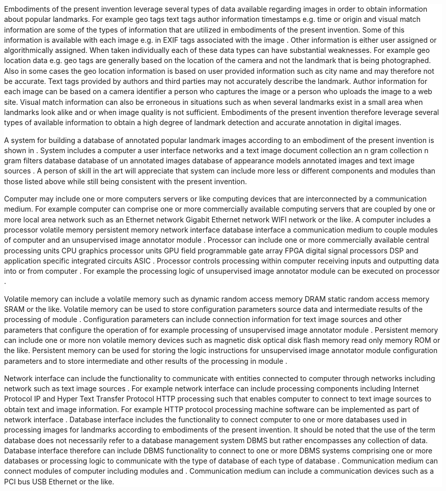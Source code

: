 Embodiments of the present invention leverage several types of data available regarding images in order to obtain information about popular landmarks. For example geo tags text tags author information timestamps e.g. time or origin and visual match information are some of the types of information that are utilized in embodiments of the present invention. Some of this information is available with each image e.g. in EXIF tags associated with the image . Other information is either user assigned or algorithmically assigned. When taken individually each of these data types can have substantial weaknesses. For example geo location data e.g. geo tags are generally based on the location of the camera and not the landmark that is being photographed. Also in some cases the geo location information is based on user provided information such as city name and may therefore not be accurate. Text tags provided by authors and third parties may not accurately describe the landmark. Author information for each image can be based on a camera identifier a person who captures the image or a person who uploads the image to a web site. Visual match information can also be erroneous in situations such as when several landmarks exist in a small area when landmarks look alike and or when image quality is not sufficient. Embodiments of the present invention therefore leverage several types of available information to obtain a high degree of landmark detection and accurate annotation in digital images.

A system for building a database of annotated popular landmark images according to an embodiment of the present invention is shown in . System includes a computer a user interface networks and a text image document collection an n gram collection n gram filters database database of un annotated images database of appearance models annotated images and text image sources . A person of skill in the art will appreciate that system can include more less or different components and modules than those listed above while still being consistent with the present invention.

Computer may include one or more computers servers or like computing devices that are interconnected by a communication medium. For example computer can comprise one or more commercially available computing servers that are coupled by one or more local area network such as an Ethernet network Gigabit Ethernet network WIFI network or the like. A computer includes a processor volatile memory persistent memory network interface database interface a communication medium to couple modules of computer and an unsupervised image annotator module . Processor can include one or more commercially available central processing units CPU graphics processor units GPU field programmable gate array FPGA digital signal processors DSP and application specific integrated circuits ASIC . Processor controls processing within computer receiving inputs and outputting data into or from computer . For example the processing logic of unsupervised image annotator module can be executed on processor .

Volatile memory can include a volatile memory such as dynamic random access memory DRAM static random access memory SRAM or the like. Volatile memory can be used to store configuration parameters source data and intermediate results of the processing of module . Configuration parameters can include connection information for text image sources and other parameters that configure the operation of for example processing of unsupervised image annotator module . Persistent memory can include one or more non volatile memory devices such as magnetic disk optical disk flash memory read only memory ROM or the like. Persistent memory can be used for storing the logic instructions for unsupervised image annotator module configuration parameters and to store intermediate and other results of the processing in module .

Network interface can include the functionality to communicate with entities connected to computer through networks including network such as text image sources . For example network interface can include processing components including Internet Protocol IP and Hyper Text Transfer Protocol HTTP processing such that enables computer to connect to text image sources to obtain text and image information. For example HTTP protocol processing machine software can be implemented as part of network interface . Database interface includes the functionality to connect computer to one or more databases used in processing images for landmarks according to embodiments of the present invention. It should be noted that the use of the term database does not necessarily refer to a database management system DBMS but rather encompasses any collection of data. Database interface therefore can include DBMS functionality to connect to one or more DBMS systems comprising one or more databases or processing logic to communicate with the type of database of each type of database . Communication medium can connect modules of computer including modules and . Communication medium can include a communication devices such as a PCI bus USB Ethernet or the like.
